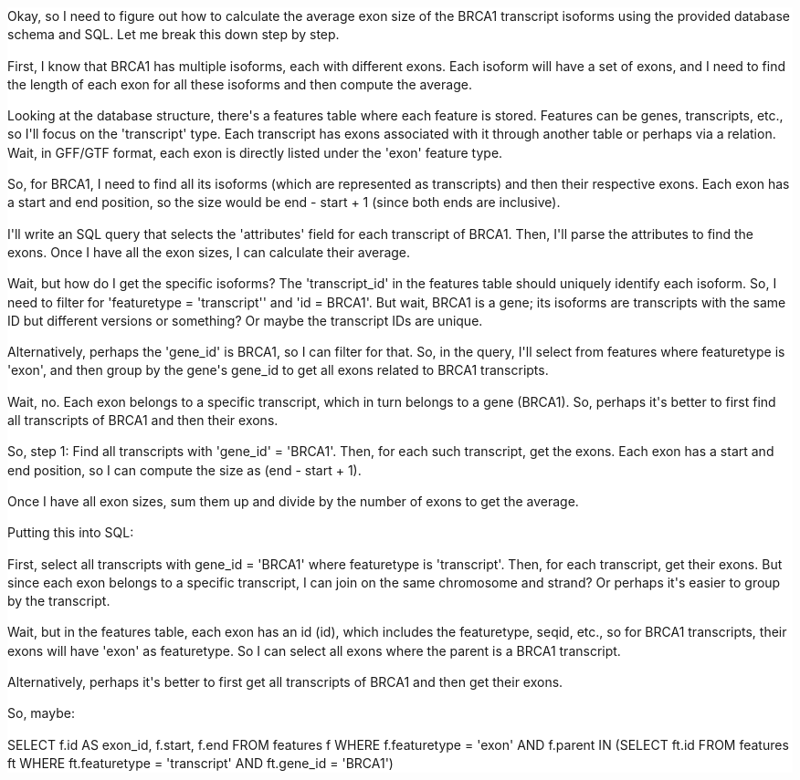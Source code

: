 <think>
Okay, so I need to figure out how to calculate the average exon size of the BRCA1 transcript isoforms using the provided database schema and SQL. Let me break this down step by step.

First, I know that BRCA1 has multiple isoforms, each with different exons. Each isoform will have a set of exons, and I need to find the length of each exon for all these isoforms and then compute the average.

Looking at the database structure, there's a features table where each feature is stored. Features can be genes, transcripts, etc., so I'll focus on the 'transcript' type. Each transcript has exons associated with it through another table or perhaps via a relation. Wait, in GFF/GTF format, each exon is directly listed under the 'exon' feature type.

So, for BRCA1, I need to find all its isoforms (which are represented as transcripts) and then their respective exons. Each exon has a start and end position, so the size would be end - start + 1 (since both ends are inclusive).

I'll write an SQL query that selects the 'attributes' field for each transcript of BRCA1. Then, I'll parse the attributes to find the exons. Once I have all the exon sizes, I can calculate their average.

Wait, but how do I get the specific isoforms? The 'transcript_id' in the features table should uniquely identify each isoform. So, I need to filter for 'featuretype = 'transcript'' and 'id = BRCA1'. But wait, BRCA1 is a gene; its isoforms are transcripts with the same ID but different versions or something? Or maybe the transcript IDs are unique.

Alternatively, perhaps the 'gene_id' is BRCA1, so I can filter for that. So, in the query, I'll select from features where featuretype is 'exon', and then group by the gene's gene_id to get all exons related to BRCA1 transcripts.

Wait, no. Each exon belongs to a specific transcript, which in turn belongs to a gene (BRCA1). So, perhaps it's better to first find all transcripts of BRCA1 and then their exons.

So, step 1: Find all transcripts with 'gene_id' = 'BRCA1'. Then, for each such transcript, get the exons. Each exon has a start and end position, so I can compute the size as (end - start + 1).

Once I have all exon sizes, sum them up and divide by the number of exons to get the average.

Putting this into SQL:

First, select all transcripts with gene_id = 'BRCA1' where featuretype is 'transcript'. Then, for each transcript, get their exons. But since each exon belongs to a specific transcript, I can join on the same chromosome and strand? Or perhaps it's easier to group by the transcript.

Wait, but in the features table, each exon has an id (id), which includes the featuretype, seqid, etc., so for BRCA1 transcripts, their exons will have 'exon' as featuretype. So I can select all exons where the parent is a BRCA1 transcript.

Alternatively, perhaps it's better to first get all transcripts of BRCA1 and then get their exons.

So, maybe:

SELECT f.id AS exon_id, f.start, f.end
FROM features f
WHERE f.featuretype = 'exon'
AND f.parent IN (SELECT ft.id FROM features ft WHERE ft.featuretype = 'transcript' AND ft.gene_id = 'BRCA1')
